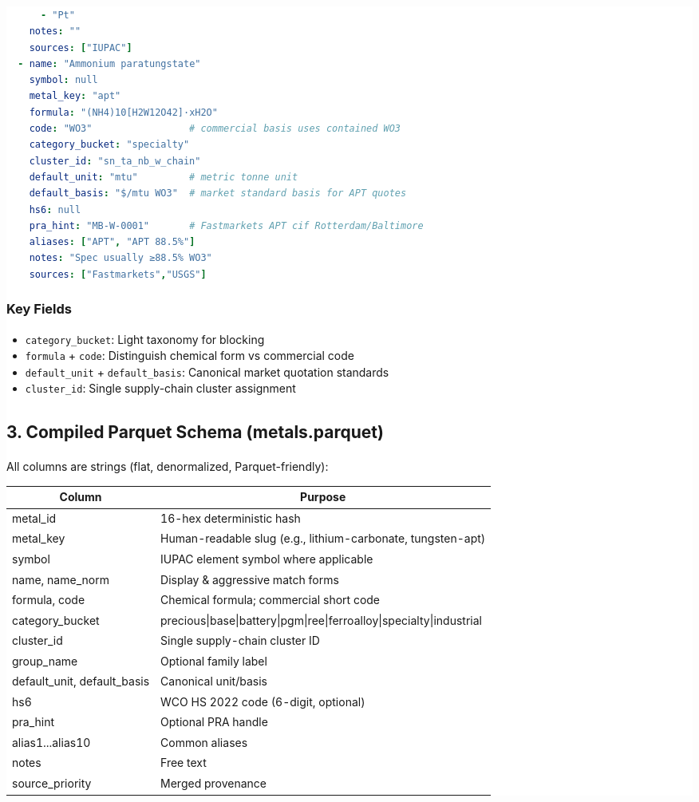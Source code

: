 ```yaml
      - "Pt"
    notes: ""
    sources: ["IUPAC"]
  - name: "Ammonium paratungstate"
    symbol: null
    metal_key: "apt"
    formula: "(NH4)10[H2W12O42]·xH2O"
    code: "WO3"                 # commercial basis uses contained WO3
    category_bucket: "specialty"
    cluster_id: "sn_ta_nb_w_chain"
    default_unit: "mtu"         # metric tonne unit
    default_basis: "$/mtu WO3"  # market standard basis for APT quotes
    hs6: null
    pra_hint: "MB-W-0001"       # Fastmarkets APT cif Rotterdam/Baltimore
    aliases: ["APT", "APT 88.5%"]
    notes: "Spec usually ≥88.5% WO3"
    sources: ["Fastmarkets","USGS"]
```

### Key Fields

- `category_bucket`: Light taxonomy for blocking
- `formula` + `code`: Distinguish chemical form vs commercial code
- `default_unit` + `default_basis`: Canonical market quotation standards
- `cluster_id`: Single supply-chain cluster assignment

## 3. Compiled Parquet Schema (metals.parquet)

All columns are strings (flat, denormalized, Parquet-friendly):

| Column | Purpose |
|--------|---------|
| metal_id | 16-hex deterministic hash |
| metal_key | Human-readable slug (e.g., lithium-carbonate, tungsten-apt) |
| symbol | IUPAC element symbol where applicable |
| name, name_norm | Display & aggressive match forms |
| formula, code | Chemical formula; commercial short code |
| category_bucket | precious\|base\|battery\|pgm\|ree\|ferroalloy\|specialty\|industrial |
| cluster_id | Single supply-chain cluster ID |
| group_name | Optional family label |
| default_unit, default_basis | Canonical unit/basis |
| hs6 | WCO HS 2022 code (6-digit, optional) |
| pra_hint | Optional PRA handle |
| alias1...alias10 | Common aliases |
| notes | Free text |
| source_priority | Merged provenance |
